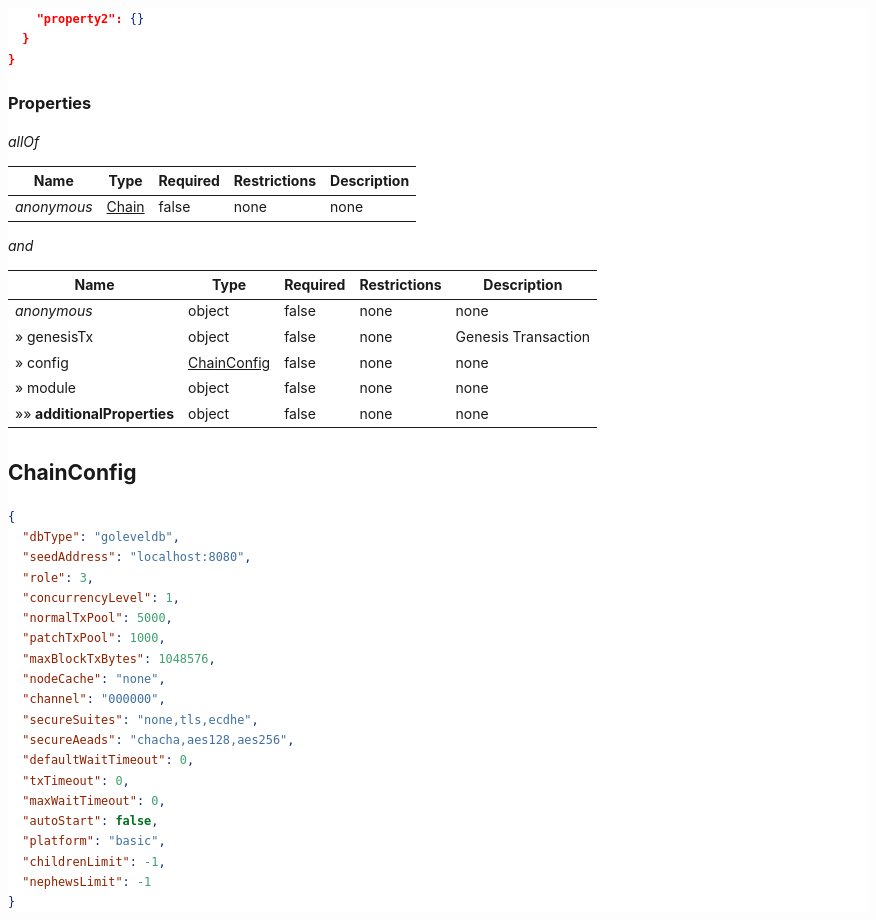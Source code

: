 ```json
    "property2": {}
  }
}

```

### Properties

*allOf*

|Name|Type|Required|Restrictions|Description|
|---|---|---|---|---|
|*anonymous*|[Chain](#schemachain)|false|none|none|

*and*

|Name|Type|Required|Restrictions|Description|
|---|---|---|---|---|
|*anonymous*|object|false|none|none|
|» genesisTx|object|false|none|Genesis Transaction|
|» config|[ChainConfig](#schemachainconfig)|false|none|none|
|» module|object|false|none|none|
|»» **additionalProperties**|object|false|none|none|

<h2 id="tocSchainconfig">ChainConfig</h2>

<a id="schemachainconfig"></a>

```json
{
  "dbType": "goleveldb",
  "seedAddress": "localhost:8080",
  "role": 3,
  "concurrencyLevel": 1,
  "normalTxPool": 5000,
  "patchTxPool": 1000,
  "maxBlockTxBytes": 1048576,
  "nodeCache": "none",
  "channel": "000000",
  "secureSuites": "none,tls,ecdhe",
  "secureAeads": "chacha,aes128,aes256",
  "defaultWaitTimeout": 0,
  "txTimeout": 0,
  "maxWaitTimeout": 0,
  "autoStart": false,
  "platform": "basic",
  "childrenLimit": -1,
  "nephewsLimit": -1
}

```
